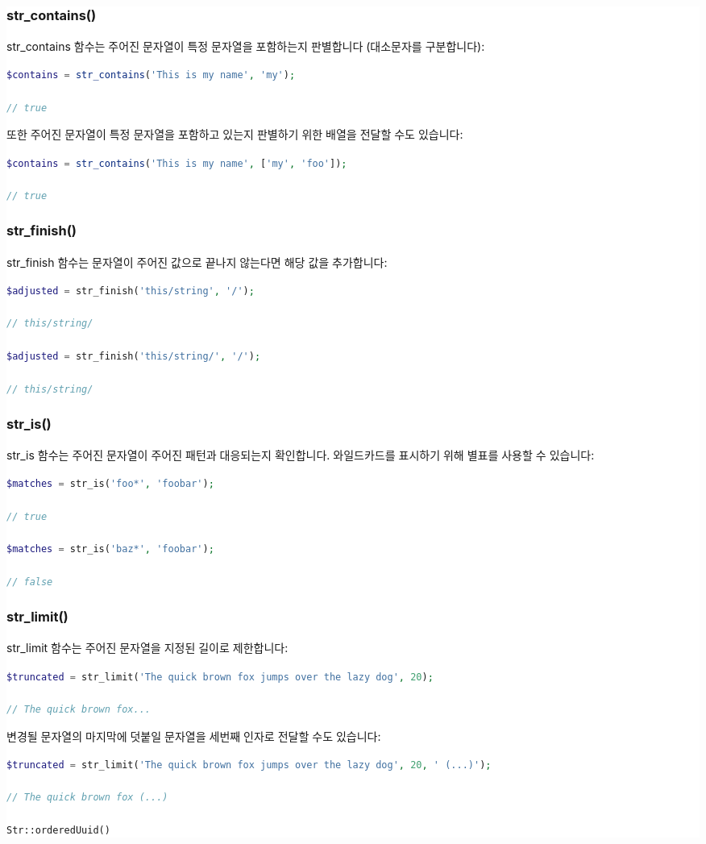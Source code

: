 ### str_contains()
str_contains 함수는 주어진 문자열이 특정 문자열을 포함하는지 판별합니다 (대소문자를 구분합니다):

```php
$contains = str_contains('This is my name', 'my');

// true
```

또한 주어진 문자열이 특정 문자열을 포함하고 있는지 판별하기 위한 배열을 전달할 수도 있습니다:

```php
$contains = str_contains('This is my name', ['my', 'foo']);

// true
```

### str_finish()
str_finish 함수는 문자열이 주어진 값으로 끝나지 않는다면 해당 값을 추가합니다:

```php
$adjusted = str_finish('this/string', '/');

// this/string/

$adjusted = str_finish('this/string/', '/');

// this/string/
```

### str_is()
str_is 함수는 주어진 문자열이 주어진 패턴과 대응되는지 확인합니다. 와일드카드를 표시하기 위해 별표를 사용할 수 있습니다:

```php
$matches = str_is('foo*', 'foobar');

// true

$matches = str_is('baz*', 'foobar');

// false
```

### str_limit()
str_limit 함수는 주어진 문자열을 지정된 길이로 제한합니다:

```php
$truncated = str_limit('The quick brown fox jumps over the lazy dog', 20);

// The quick brown fox...
```

변경될 문자열의 마지막에 덧붙일 문자열을 세번째 인자로 전달할 수도 있습니다:

```php
$truncated = str_limit('The quick brown fox jumps over the lazy dog', 20, ' (...)');

// The quick brown fox (...)

Str::orderedUuid()
```
